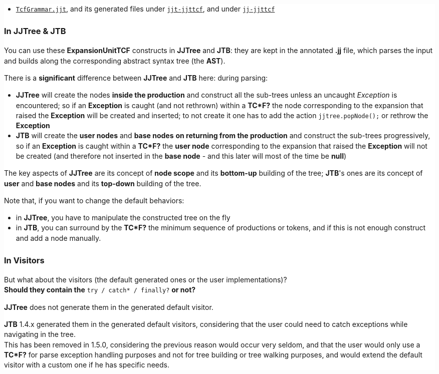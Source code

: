 - <a href="../../src/test/jjt/grammars/jjttcf/TcfGrammar.jjt"><code>TcfGrammar.jjt</code></a>,
 and its generated files under <a href="../../target/generated-tests/jj/grammars/jjttcf/ast_vis"><code>jjt-jjttcf</code></a>,
 and  under <a href="../../target/generated-tests/jj/grammars/jjttcf"><code>jj-jjttcf</code></a>

### In JJTree & JTB

You can use these **ExpansionUnitTCF** constructs in **JJTree** and **JTB**: they are kept in the annotated
 **.jj** file, which parses the input and builds along the corresponding abstract syntax tree (the **AST**).  
 
There is a **significant** difference between **JJTree** and **JTB** here: during parsing:
 - **JJTree** will create the nodes **inside the production**
    and construct all the sub-trees unless an uncaught *Exception* is encountered;
    so if an **Exception** is caught (and not rethrown) within a **TC*F?** the node corresponding to the expansion
    that raised the **Exception** will be created and inserted;
    to not create it one has to add the action `jjtree.popNode();` or rethrow the **Exception**
 - **JTB** will create the **user nodes** and **base nodes** **on returning from the production**
    and construct the sub-trees progressively,
    so if an **Exception** is caught within a **TC*F?** the **user node** corresponding to the expansion
    that raised the **Exception** will not be created (and therefore not inserted in the **base node** - and this
    later will most of the time be **null**)  

The key aspects of **JJTree** are its concept of **node scope** and its **bottom-up** building of the tree;
 **JTB**'s ones are its concept of **user** and **base nodes** and its **top-down** building of the tree.

Note that, if you want to change the default behaviors:
- in **JJTree**, you have to manipulate the constructed tree on the fly
- in **JTB**, you can surround by the **TC*F?** the minimum sequence of productions or tokens, and if this is
 not enough construct and add a node manually.

### In Visitors

But what about the visitors (the default generated ones or the user implementations)?  
**Should they contain the** `try / catch* / finally?` **or not?**  

**JJTree** does not generate them in the generated default visitor.

**JTB** 1.4.x generated them in the generated default visitors, considering that the user could need to catch
 exceptions while navigating in the tree.  
This has been removed in 1.5.0, considering the previous reason would occur very seldom, and that the user
 would only use a **TC*F?** for parse exception handling purposes and not for tree building or tree walking
 purposes, and would extend the default visitor with a custom one if he has specific needs.  

